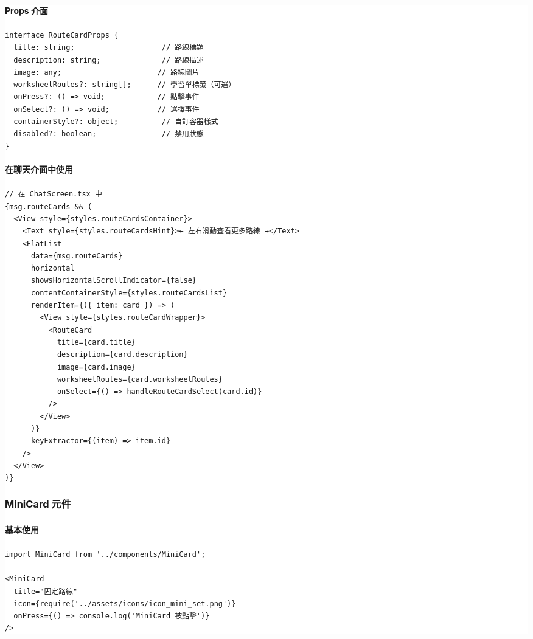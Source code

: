 #### Props 介面
```tsx
interface RouteCardProps {
  title: string;                    // 路線標題
  description: string;              // 路線描述
  image: any;                      // 路線圖片
  worksheetRoutes?: string[];      // 學習單標籤（可選）
  onPress?: () => void;            // 點擊事件
  onSelect?: () => void;           // 選擇事件
  containerStyle?: object;          // 自訂容器樣式
  disabled?: boolean;               // 禁用狀態
}
```

#### 在聊天介面中使用
```tsx
// 在 ChatScreen.tsx 中
{msg.routeCards && (
  <View style={styles.routeCardsContainer}>
    <Text style={styles.routeCardsHint}>← 左右滑動查看更多路線 →</Text>
    <FlatList
      data={msg.routeCards}
      horizontal
      showsHorizontalScrollIndicator={false}
      contentContainerStyle={styles.routeCardsList}
      renderItem={({ item: card }) => (
        <View style={styles.routeCardWrapper}>
          <RouteCard
            title={card.title}
            description={card.description}
            image={card.image}
            worksheetRoutes={card.worksheetRoutes}
            onSelect={() => handleRouteCardSelect(card.id)}
          />
        </View>
      )}
      keyExtractor={(item) => item.id}
    />
  </View>
)}
```

### MiniCard 元件

#### 基本使用
```tsx
import MiniCard from '../components/MiniCard';

<MiniCard 
  title="固定路線"
  icon={require('../assets/icons/icon_mini_set.png')}
  onPress={() => console.log('MiniCard 被點擊')}
/>
```
